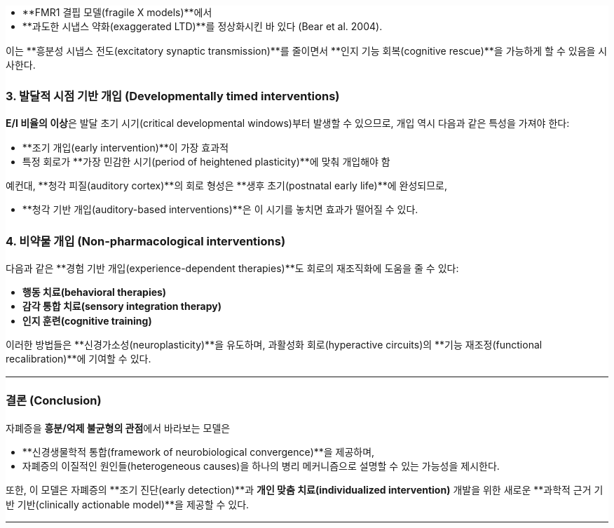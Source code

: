   * **FMR1 결핍 모델(fragile X models)**에서
  * **과도한 시냅스 약화(exaggerated LTD)**를 정상화시킨 바 있다 (Bear et al. 2004).

이는 **흥분성 시냅스 전도(excitatory synaptic transmission)**를 줄이면서 **인지 기능 회복(cognitive rescue)**을 가능하게 할 수 있음을 시사한다.

### 3. 발달적 시점 기반 개입 (Developmentally timed interventions)

**E/I 비율의 이상**은 발달 초기 시기(critical developmental windows)부터 발생할 수 있으므로,
개입 역시 다음과 같은 특성을 가져야 한다:

* **조기 개입(early intervention)**이 가장 효과적
* 특정 회로가 **가장 민감한 시기(period of heightened plasticity)**에 맞춰 개입해야 함

예컨대, **청각 피질(auditory cortex)**의 회로 형성은 **생후 초기(postnatal early life)**에 완성되므로,

* **청각 기반 개입(auditory-based interventions)**은 이 시기를 놓치면 효과가 떨어질 수 있다.

### 4. 비약물 개입 (Non-pharmacological interventions)

다음과 같은 **경험 기반 개입(experience-dependent therapies)**도 회로의 재조직화에 도움을 줄 수 있다:

* **행동 치료(behavioral therapies)**
* **감각 통합 치료(sensory integration therapy)**
* **인지 훈련(cognitive training)**

이러한 방법들은 **신경가소성(neuroplasticity)**을 유도하며,
과활성화 회로(hyperactive circuits)의 **기능 재조정(functional recalibration)**에 기여할 수 있다.

---

### 결론 (Conclusion)

자폐증을 **흥분/억제 불균형의 관점**에서 바라보는 모델은

* **신경생물학적 통합(framework of neurobiological convergence)**을 제공하며,
* 자폐증의 이질적인 원인들(heterogeneous causes)을 하나의 병리 메커니즘으로 설명할 수 있는 가능성을 제시한다.

또한, 이 모델은 자폐증의 **조기 진단(early detection)**과 **개인 맞춤 치료(individualized intervention)** 개발을 위한
새로운 **과학적 근거 기반 기반(clinically actionable model)**을 제공할 수 있다.

---
